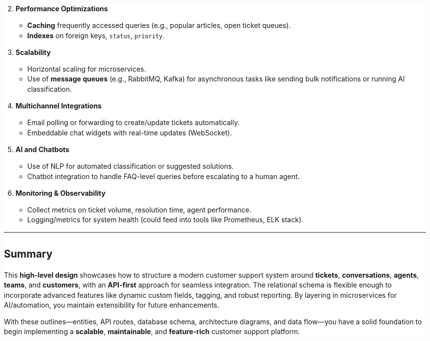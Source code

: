 2. **Performance Optimizations**  
   - **Caching** frequently accessed queries (e.g., popular articles, open ticket queues).
   - **Indexes** on foreign keys, `status`, `priority`.

3. **Scalability**  
   - Horizontal scaling for microservices.
   - Use of **message queues** (e.g., RabbitMQ, Kafka) for asynchronous tasks like sending bulk notifications or running AI classification.

4. **Multichannel Integrations**  
   - Email polling or forwarding to create/update tickets automatically.
   - Embeddable chat widgets with real-time updates (WebSocket).

5. **AI and Chatbots**  
   - Use of NLP for automated classification or suggested solutions.
   - Chatbot integration to handle FAQ-level queries before escalating to a human agent.

6. **Monitoring & Observability**  
   - Collect metrics on ticket volume, resolution time, agent performance.
   - Logging/metrics for system health (could feed into tools like Prometheus, ELK stack).

---

## Summary

This **high-level design** showcases how to structure a modern customer support system around **tickets**, **conversations**, **agents**, **teams**, and **customers**, with an **API-first** approach for seamless integration. The relational schema is flexible enough to incorporate advanced features like dynamic custom fields, tagging, and robust reporting. By layering in microservices for AI/automation, you maintain extensibility for future enhancements. 

With these outlines—entities, API routes, database schema, architecture diagrams, and data flow—you have a solid foundation to begin implementing a **scalable**, **maintainable**, and **feature-rich** customer support platform.